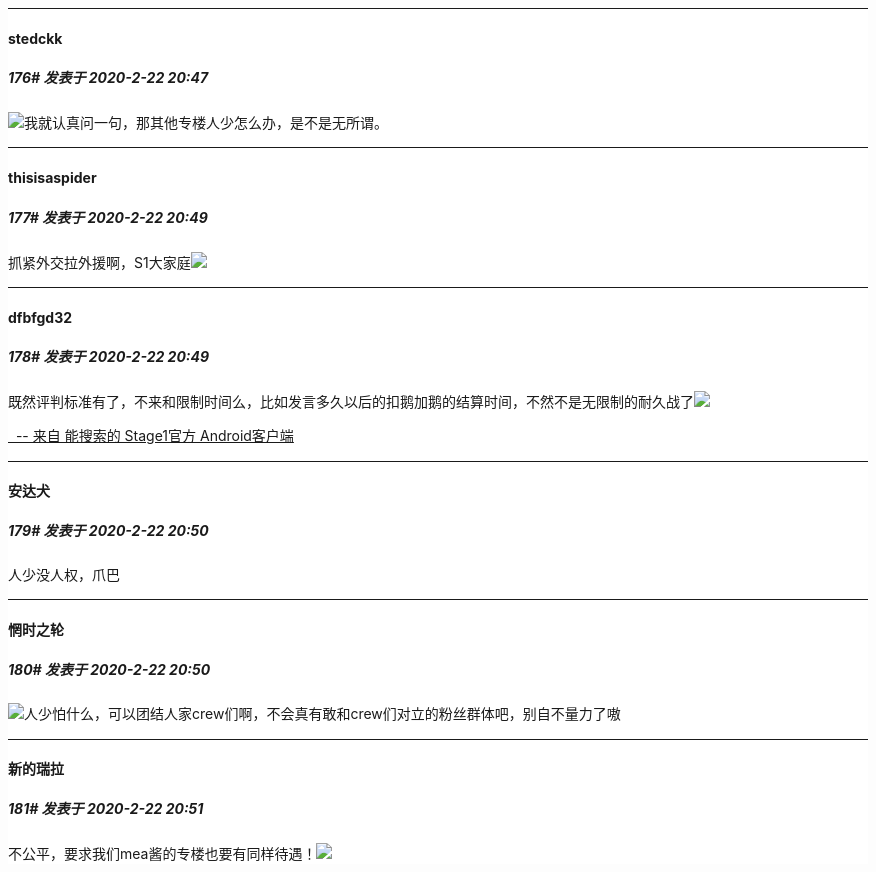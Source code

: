
-----

####  stedckk  
##### 176#       发表于 2020-2-22 20:47


<img src="https://static.saraba1st.com/image/smiley/face2017/002.png" referrerpolicy="no-referrer">我就认真问一句，那其他专楼人少怎么办，是不是无所谓。


-----

####  thisisaspider  
##### 177#       发表于 2020-2-22 20:49


抓紧外交拉外援啊，S1大家庭<img src="https://static.saraba1st.com/image/smiley/face2017/078.png" referrerpolicy="no-referrer">


-----

####  dfbfgd32  
##### 178#       发表于 2020-2-22 20:49


既然评判标准有了，不来和限制时间么，比如发言多久以后的扣鹅加鹅的结算时间，不然不是无限制的耐久战了<img src="https://static.saraba1st.com/image/smiley/face2017/067.png" referrerpolicy="no-referrer">

[  -- 来自 能搜索的 Stage1官方 Android客户端](https://www.coolapk.com/apk/140634)


-----

####  安达犬  
##### 179#       发表于 2020-2-22 20:50


人少没人权，爪巴


-----

####  惘时之轮  
##### 180#       发表于 2020-2-22 20:50


<img src="https://static.saraba1st.com/image/smiley/face2017/066.png" referrerpolicy="no-referrer">人少怕什么，可以团结人家crew们啊，不会真有敢和crew们对立的粉丝群体吧，别自不量力了嗷


-----

####  新的瑞拉  
##### 181#       发表于 2020-2-22 20:51


不公平，要求我们mea酱的专楼也要有同样待遇！<img src="https://static.saraba1st.com/image/smiley/face2017/131.png" referrerpolicy="no-referrer">

